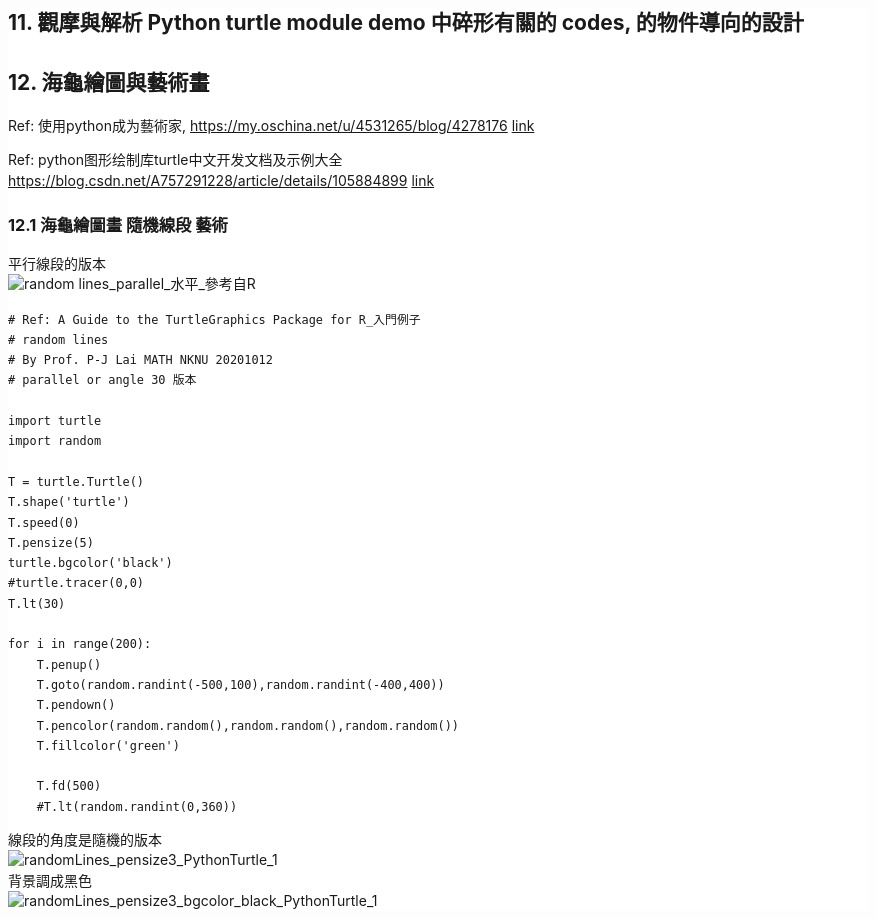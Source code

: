 
11\. 觀摩與解析 Python turtle module demo 中碎形有關的 codes, 的物件導向的設計
-----------------------------------------------------------

12\. 海龜繪圖與藝術畫
-------------

Ref: 使用python成为藝術家, https://my.oschina.net/u/4531265/blog/4278176 [link](https://my.oschina.net/u/4531265/blog/4278176)

Ref: python图形绘制库turtle中文开发文档及示例大全  
https://blog.csdn.net/A757291228/article/details/105884899 [link](https://blog.csdn.net/A757291228/article/details/105884899)

### 12.1 海龜繪圖畫 隨機線段 藝術

平行線段的版本  
![random lines_parallel_水平_參考自R](https://img-blog.csdnimg.cn/20201102001704342.jpg?x-oss-process=image/watermark,type_ZmFuZ3poZW5naGVpdGk,shadow_10,text_aHR0cHM6Ly9ibG9nLmNzZG4ubmV0L20wXzQ3OTg1NDgz,size_16,color_FFFFFF,t_70#pic_center)

    # Ref: A Guide to the TurtleGraphics Package for R_入門例子
    # random lines
    # By Prof. P-J Lai MATH NKNU 20201012
    # parallel or angle 30 版本
    
    import turtle
    import random
    
    T = turtle.Turtle()
    T.shape('turtle')
    T.speed(0)
    T.pensize(5)
    turtle.bgcolor('black')
    #turtle.tracer(0,0)
    T.lt(30)
    
    for i in range(200):
        T.penup()
        T.goto(random.randint(-500,100),random.randint(-400,400))
        T.pendown()
        T.pencolor(random.random(),random.random(),random.random())
        T.fillcolor('green')
        
        T.fd(500)
        #T.lt(random.randint(0,360))
    

線段的角度是隨機的版本  
![randomLines_pensize3_PythonTurtle_1](https://img-blog.csdnimg.cn/20201017171022894.jpg?x-oss-process=image/watermark,type_ZmFuZ3poZW5naGVpdGk,shadow_10,text_aHR0cHM6Ly9ibG9nLmNzZG4ubmV0L20wXzQ3OTg1NDgz,size_16,color_FFFFFF,t_70#pic_center)  
背景調成黑色  
![randomLines_pensize3_bgcolor_black_PythonTurtle_1](https://img-blog.csdnimg.cn/20201017171210827.jpg?x-oss-process=image/watermark,type_ZmFuZ3poZW5naGVpdGk,shadow_10,text_aHR0cHM6Ly9ibG9nLmNzZG4ubmV0L20wXzQ3OTg1NDgz,size_16,color_FFFFFF,t_70#pic_center)
